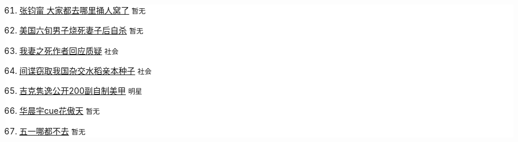 61. [张钧甯 大家都去哪里捅人窝了](https://m.weibo.cn/search?containerid=100103type%3D1%26t%3D10%26q%3D%E5%BC%A0%E9%92%A7%E7%94%AF+%E5%A4%A7%E5%AE%B6%E9%83%BD%E5%8E%BB%E5%93%AA%E9%87%8C%E6%8D%85%E4%BA%BA%E7%AA%9D%E4%BA%86&stream_entry_id=31&isnewpage=1&extparam=seat%3D1%26stream_entry_id%3D31%26pos%3D48%26realpos%3D48%26dgr%3D0%26flag%3D0%26filter_type%3Drealtimehot%26band_rank%3D48%26c_type%3D31%26q%3D%25E5%25BC%25A0%25E9%2592%25A7%25E7%2594%25AF%2520%25E5%25A4%25A7%25E5%25AE%25B6%25E9%2583%25BD%25E5%258E%25BB%25E5%2593%25AA%25E9%2587%258C%25E6%258D%2585%25E4%25BA%25BA%25E7%25AA%259D%25E4%25BA%2586%26cate%3D5001%26lcate%3D5001%26display_time%3D1714559022%26pre_seqid%3D171455902257602673044) `暂无` 

62. [美国六旬男子烧死妻子后自杀](https://m.weibo.cn/search?containerid=100103type%3D1%26t%3D10%26q%3D%23%E7%BE%8E%E5%9B%BD%E5%85%AD%E6%97%AC%E7%94%B7%E5%AD%90%E7%83%A7%E6%AD%BB%E5%A6%BB%E5%AD%90%E5%90%8E%E8%87%AA%E6%9D%80%23&stream_entry_id=31&isnewpage=1&extparam=seat%3D1%26stream_entry_id%3D31%26pos%3D15%26realpos%3D15%26dgr%3D0%26flag%3D0%26filter_type%3Drealtimehot%26band_rank%3D15%26c_type%3D31%26q%3D%2523%25E7%25BE%258E%25E5%259B%25BD%25E5%2585%25AD%25E6%2597%25AC%25E7%2594%25B7%25E5%25AD%2590%25E7%2583%25A7%25E6%25AD%25BB%25E5%25A6%25BB%25E5%25AD%2590%25E5%2590%258E%25E8%2587%25AA%25E6%259D%2580%2523%26cate%3D5001%26lcate%3D5001%26display_time%3D1714555489%26pre_seqid%3D171455548960607058207) `暂无` 

63. [我妻之死作者回应质疑](https://m.weibo.cn/search?containerid=100103type%3D1%26t%3D10%26q%3D%23%E6%88%91%E5%A6%BB%E4%B9%8B%E6%AD%BB%E4%BD%9C%E8%80%85%E5%9B%9E%E5%BA%94%E8%B4%A8%E7%96%91%23&stream_entry_id=31&isnewpage=1&extparam=seat%3D1%26stream_entry_id%3D31%26pos%3D20%26realpos%3D20%26dgr%3D0%26flag%3D1%26filter_type%3Drealtimehot%26band_rank%3D20%26c_type%3D31%26q%3D%2523%25E6%2588%2591%25E5%25A6%25BB%25E4%25B9%258B%25E6%25AD%25BB%25E4%25BD%259C%25E8%2580%2585%25E5%259B%259E%25E5%25BA%2594%25E8%25B4%25A8%25E7%2596%2591%2523%26cate%3D5001%26lcate%3D5001%26display_time%3D1714555489%26pre_seqid%3D171455548960607058207) `社会` 

64. [间谍窃取我国杂交水稻亲本种子](https://m.weibo.cn/search?containerid=100103type%3D1%26t%3D10%26q%3D%23%E9%97%B4%E8%B0%8D%E7%AA%83%E5%8F%96%E6%88%91%E5%9B%BD%E6%9D%82%E4%BA%A4%E6%B0%B4%E7%A8%BB%E4%BA%B2%E6%9C%AC%E7%A7%8D%E5%AD%90%23&stream_entry_id=31&isnewpage=1&extparam=seat%3D1%26stream_entry_id%3D31%26pos%3D32%26realpos%3D32%26dgr%3D0%26flag%3D0%26filter_type%3Drealtimehot%26band_rank%3D32%26c_type%3D31%26q%3D%2523%25E9%2597%25B4%25E8%25B0%258D%25E7%25AA%2583%25E5%258F%2596%25E6%2588%2591%25E5%259B%25BD%25E6%259D%2582%25E4%25BA%25A4%25E6%25B0%25B4%25E7%25A8%25BB%25E4%25BA%25B2%25E6%259C%25AC%25E7%25A7%258D%25E5%25AD%2590%2523%26cate%3D5001%26lcate%3D5001%26display_time%3D1714555489%26pre_seqid%3D171455548960607058207) `社会` 

65. [吉克隽逸公开200副自制美甲](https://m.weibo.cn/search?containerid=100103type%3D1%26t%3D10%26q%3D%23%E5%90%89%E5%85%8B%E9%9A%BD%E9%80%B8%E5%85%AC%E5%BC%80200%E5%89%AF%E8%87%AA%E5%88%B6%E7%BE%8E%E7%94%B2%23&stream_entry_id=31&isnewpage=1&extparam=seat%3D1%26stream_entry_id%3D31%26pos%3D33%26realpos%3D33%26dgr%3D0%26flag%3D0%26filter_type%3Drealtimehot%26band_rank%3D33%26c_type%3D31%26q%3D%2523%25E5%2590%2589%25E5%2585%258B%25E9%259A%25BD%25E9%2580%25B8%25E5%2585%25AC%25E5%25BC%2580200%25E5%2589%25AF%25E8%2587%25AA%25E5%2588%25B6%25E7%25BE%258E%25E7%2594%25B2%2523%26cate%3D5001%26lcate%3D5001%26display_time%3D1714555489%26pre_seqid%3D171455548960607058207) `明星` 

66. [华晨宇cue花傲天](https://m.weibo.cn/search?containerid=100103type%3D1%26t%3D10%26q%3D%E5%8D%8E%E6%99%A8%E5%AE%87cue%E8%8A%B1%E5%82%B2%E5%A4%A9&stream_entry_id=31&isnewpage=1&extparam=seat%3D1%26stream_entry_id%3D31%26pos%3D35%26realpos%3D35%26dgr%3D0%26flag%3D1%26filter_type%3Drealtimehot%26band_rank%3D35%26c_type%3D31%26q%3D%25E5%258D%258E%25E6%2599%25A8%25E5%25AE%2587cue%25E8%258A%25B1%25E5%2582%25B2%25E5%25A4%25A9%26cate%3D5001%26lcate%3D5001%26display_time%3D1714555489%26pre_seqid%3D171455548960607058207) `暂无` 

67. [五一哪都不去](https://m.weibo.cn/search?containerid=100103type%3D1%26t%3D10%26q%3D%E4%BA%94%E4%B8%80%E5%93%AA%E9%83%BD%E4%B8%8D%E5%8E%BB&stream_entry_id=31&isnewpage=1&extparam=seat%3D1%26stream_entry_id%3D31%26pos%3D36%26realpos%3D36%26dgr%3D0%26flag%3D1%26filter_type%3Drealtimehot%26band_rank%3D36%26c_type%3D31%26q%3D%25E4%25BA%2594%25E4%25B8%2580%25E5%2593%25AA%25E9%2583%25BD%25E4%25B8%258D%25E5%258E%25BB%26cate%3D5001%26lcate%3D5001%26display_time%3D1714555489%26pre_seqid%3D171455548960607058207) `暂无` 
